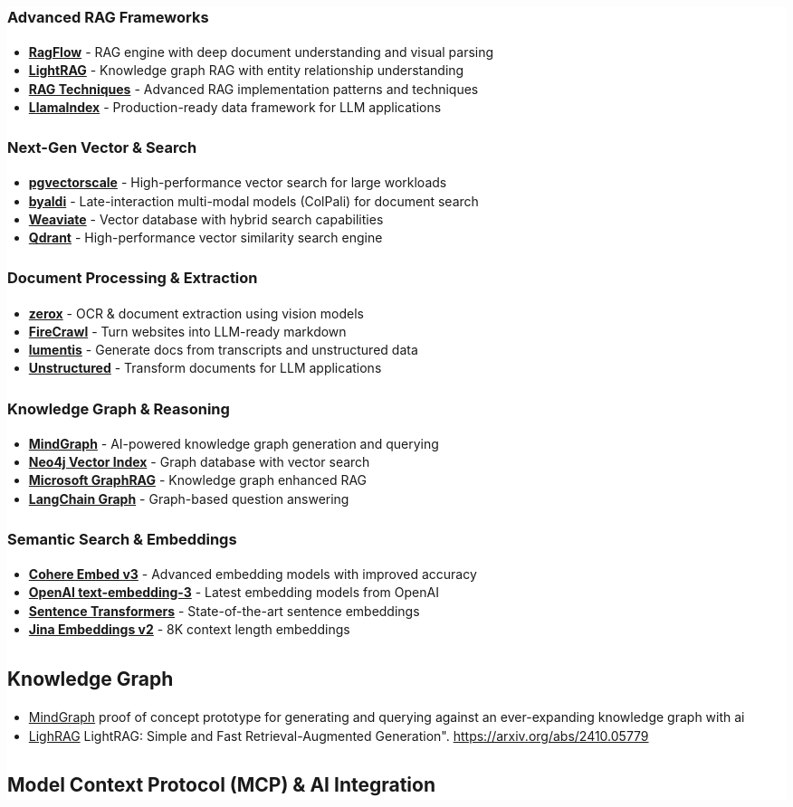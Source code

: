 ### Advanced RAG Frameworks
- **[RagFlow](https://github.com/infiniflow/ragflow)** - RAG engine with deep document understanding and visual parsing
- **[LightRAG](https://github.com/HKUDS/LightRAG)** - Knowledge graph RAG with entity relationship understanding
- **[RAG Techniques](https://github.com/NirDiamant/RAG_Techniques)** - Advanced RAG implementation patterns and techniques
- **[LlamaIndex](https://www.llamaindex.ai/)** - Production-ready data framework for LLM applications

### Next-Gen Vector & Search
- **[pgvectorscale](https://github.com/timescale/pgvectorscale/)** - High-performance vector search for large workloads
- **[byaldi](https://github.com/AnswerDotAI/byaldi)** - Late-interaction multi-modal models (ColPali) for document search
- **[Weaviate](https://weaviate.io/)** - Vector database with hybrid search capabilities
- **[Qdrant](https://qdrant.tech/)** - High-performance vector similarity search engine

### Document Processing & Extraction
- **[zerox](https://github.com/getomni-ai/zerox)** - OCR & document extraction using vision models
- **[FireCrawl](https://github.com/mendableai/firecrawl)** - Turn websites into LLM-ready markdown
- **[lumentis](https://github.com/hrishioa/lumentis)** - Generate docs from transcripts and unstructured data
- **[Unstructured](https://unstructured.io/)** - Transform documents for LLM applications

### Knowledge Graph & Reasoning
- **[MindGraph](https://github.com/yoheinakajima/MindGraph)** - AI-powered knowledge graph generation and querying
- **[Neo4j Vector Index](https://neo4j.com/docs/cypher-manual/current/indexes-for-vector-search/)** - Graph database with vector search
- **[Microsoft GraphRAG](https://github.com/microsoft/graphrag)** - Knowledge graph enhanced RAG
- **[LangChain Graph](https://python.langchain.com/docs/use_cases/graph/)** - Graph-based question answering

### Semantic Search & Embeddings
- **[Cohere Embed v3](https://cohere.com/embed)** - Advanced embedding models with improved accuracy
- **[OpenAI text-embedding-3](https://platform.openai.com/docs/guides/embeddings)** - Latest embedding models from OpenAI
- **[Sentence Transformers](https://www.sbert.net/)** - State-of-the-art sentence embeddings
- **[Jina Embeddings v2](https://jina.ai/embeddings/)** - 8K context length embeddings

## Knowledge Graph

- [MindGraph](https://github.com/yoheinakajima/MindGraph) proof of concept prototype for generating and querying against an ever-expanding knowledge graph with ai
- [LighRAG](https://github.com/HKUDS/LightRAG) LightRAG: Simple and Fast Retrieval-Augmented Generation". https://arxiv.org/abs/2410.05779

## Model Context Protocol (MCP) & AI Integration
